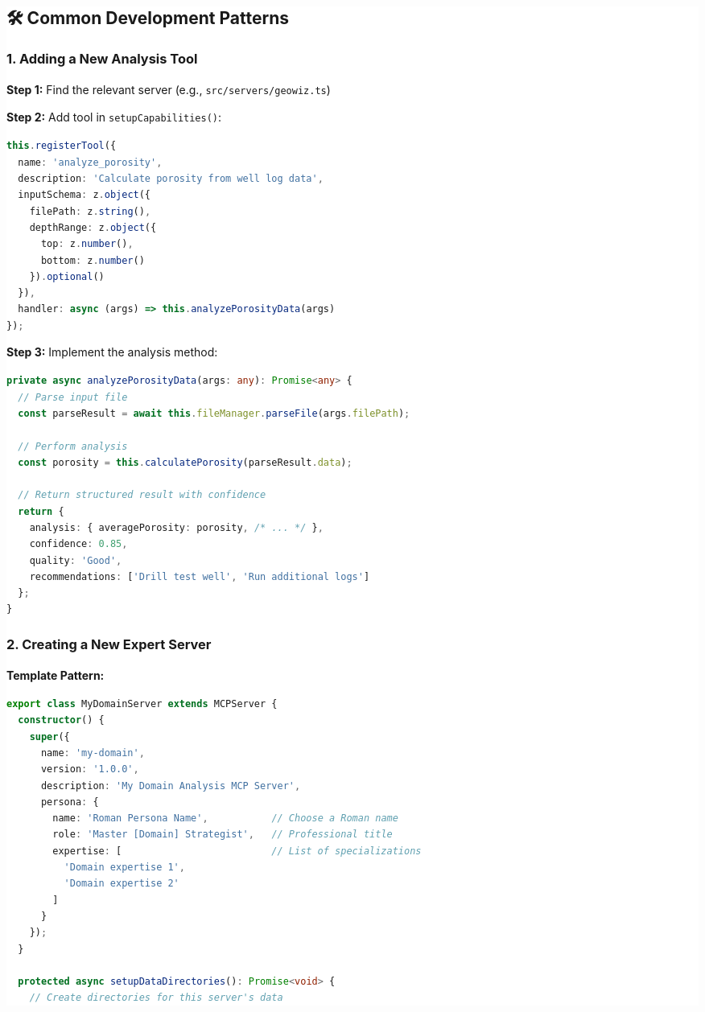 
## 🛠️ Common Development Patterns

### 1. Adding a New Analysis Tool

**Step 1:** Find the relevant server (e.g., `src/servers/geowiz.ts`)

**Step 2:** Add tool in `setupCapabilities()`:
```typescript
this.registerTool({
  name: 'analyze_porosity',
  description: 'Calculate porosity from well log data',
  inputSchema: z.object({
    filePath: z.string(),
    depthRange: z.object({
      top: z.number(),
      bottom: z.number()
    }).optional()
  }),
  handler: async (args) => this.analyzePorosityData(args)
});
```

**Step 3:** Implement the analysis method:
```typescript
private async analyzePorosityData(args: any): Promise<any> {
  // Parse input file
  const parseResult = await this.fileManager.parseFile(args.filePath);

  // Perform analysis
  const porosity = this.calculatePorosity(parseResult.data);

  // Return structured result with confidence
  return {
    analysis: { averagePorosity: porosity, /* ... */ },
    confidence: 0.85,
    quality: 'Good',
    recommendations: ['Drill test well', 'Run additional logs']
  };
}
```

### 2. Creating a New Expert Server

**Template Pattern:**
```typescript
export class MyDomainServer extends MCPServer {
  constructor() {
    super({
      name: 'my-domain',
      version: '1.0.0',
      description: 'My Domain Analysis MCP Server',
      persona: {
        name: 'Roman Persona Name',           // Choose a Roman name
        role: 'Master [Domain] Strategist',   // Professional title
        expertise: [                          // List of specializations
          'Domain expertise 1',
          'Domain expertise 2'
        ]
      }
    });
  }

  protected async setupDataDirectories(): Promise<void> {
    // Create directories for this server's data
```